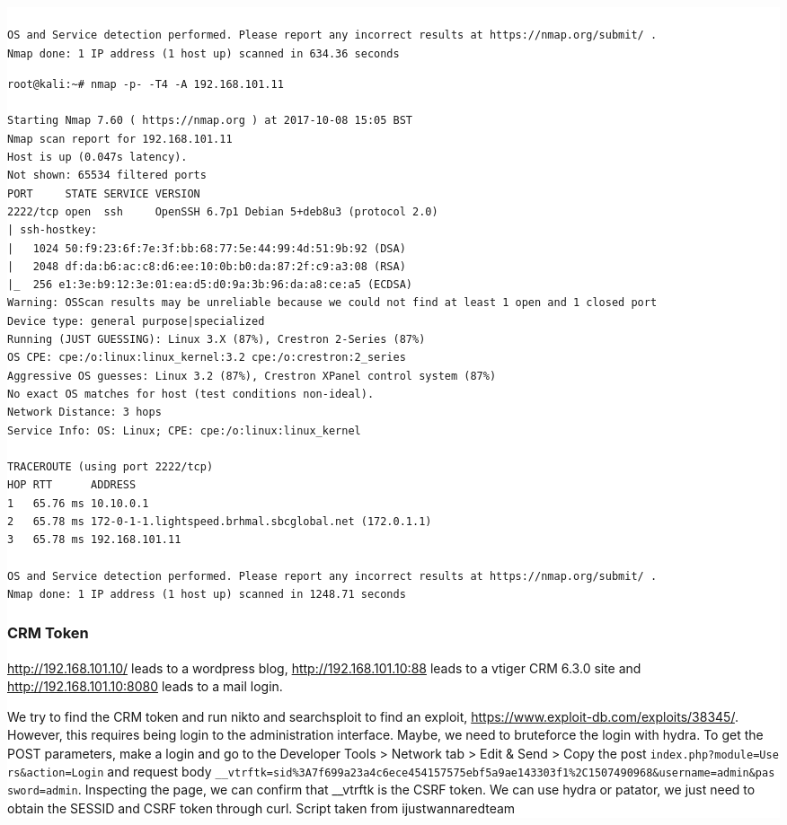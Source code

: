 ```

OS and Service detection performed. Please report any incorrect results at https://nmap.org/submit/ .
Nmap done: 1 IP address (1 host up) scanned in 634.36 seconds
```

```
root@kali:~# nmap -p- -T4 -A 192.168.101.11

Starting Nmap 7.60 ( https://nmap.org ) at 2017-10-08 15:05 BST
Nmap scan report for 192.168.101.11
Host is up (0.047s latency).
Not shown: 65534 filtered ports
PORT     STATE SERVICE VERSION
2222/tcp open  ssh     OpenSSH 6.7p1 Debian 5+deb8u3 (protocol 2.0)
| ssh-hostkey: 
|   1024 50:f9:23:6f:7e:3f:bb:68:77:5e:44:99:4d:51:9b:92 (DSA)
|   2048 df:da:b6:ac:c8:d6:ee:10:0b:b0:da:87:2f:c9:a3:08 (RSA)
|_  256 e1:3e:b9:12:3e:01:ea:d5:d0:9a:3b:96:da:a8:ce:a5 (ECDSA)
Warning: OSScan results may be unreliable because we could not find at least 1 open and 1 closed port
Device type: general purpose|specialized
Running (JUST GUESSING): Linux 3.X (87%), Crestron 2-Series (87%)
OS CPE: cpe:/o:linux:linux_kernel:3.2 cpe:/o:crestron:2_series
Aggressive OS guesses: Linux 3.2 (87%), Crestron XPanel control system (87%)
No exact OS matches for host (test conditions non-ideal).
Network Distance: 3 hops
Service Info: OS: Linux; CPE: cpe:/o:linux:linux_kernel

TRACEROUTE (using port 2222/tcp)
HOP RTT      ADDRESS
1   65.76 ms 10.10.0.1
2   65.78 ms 172-0-1-1.lightspeed.brhmal.sbcglobal.net (172.0.1.1)
3   65.78 ms 192.168.101.11

OS and Service detection performed. Please report any incorrect results at https://nmap.org/submit/ .
Nmap done: 1 IP address (1 host up) scanned in 1248.71 seconds
```

### CRM Token
http://192.168.101.10/ leads to a wordpress blog, http://192.168.101.10:88 leads to a vtiger CRM 6.3.0 site and http://192.168.101.10:8080 leads to a mail login.

We try to find the CRM token and run nikto and searchsploit to find an exploit, https://www.exploit-db.com/exploits/38345/. However, this requires being login to the administration interface. Maybe, we need to bruteforce the login with hydra. To get the POST parameters, make a login and go to the Developer Tools > Network tab > Edit & Send > Copy the post `index.php?module=Users&action=Login` and request body `__vtrftk=sid%3A7f699a23a4c6ece454157575ebf5a9ae143303f1%2C1507490968&username=admin&password=admin`. Inspecting the page, we can confirm that __vtrftk is the CSRF token. We can use hydra or patator, we just need to obtain the SESSID and CSRF token through curl. Script taken from ijustwannaredteam
